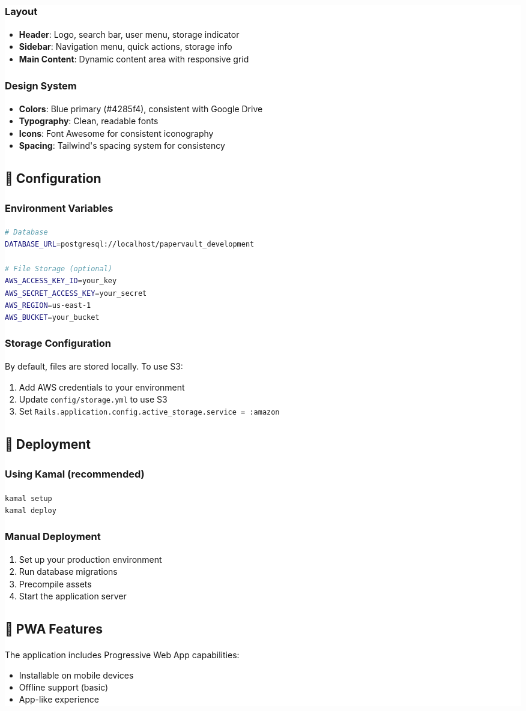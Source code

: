 ### Layout
- **Header**: Logo, search bar, user menu, storage indicator
- **Sidebar**: Navigation menu, quick actions, storage info
- **Main Content**: Dynamic content area with responsive grid

### Design System
- **Colors**: Blue primary (#4285f4), consistent with Google Drive
- **Typography**: Clean, readable fonts
- **Icons**: Font Awesome for consistent iconography
- **Spacing**: Tailwind's spacing system for consistency

## 🔧 Configuration

### Environment Variables
```bash
# Database
DATABASE_URL=postgresql://localhost/papervault_development

# File Storage (optional)
AWS_ACCESS_KEY_ID=your_key
AWS_SECRET_ACCESS_KEY=your_secret
AWS_REGION=us-east-1
AWS_BUCKET=your_bucket
```

### Storage Configuration
By default, files are stored locally. To use S3:

1. Add AWS credentials to your environment
2. Update `config/storage.yml` to use S3
3. Set `Rails.application.config.active_storage.service = :amazon`

## 🚀 Deployment

### Using Kamal (recommended)
```bash
kamal setup
kamal deploy
```

### Manual Deployment
1. Set up your production environment
2. Run database migrations
3. Precompile assets
4. Start the application server

## 📱 PWA Features

The application includes Progressive Web App capabilities:
- Installable on mobile devices
- Offline support (basic)
- App-like experience
